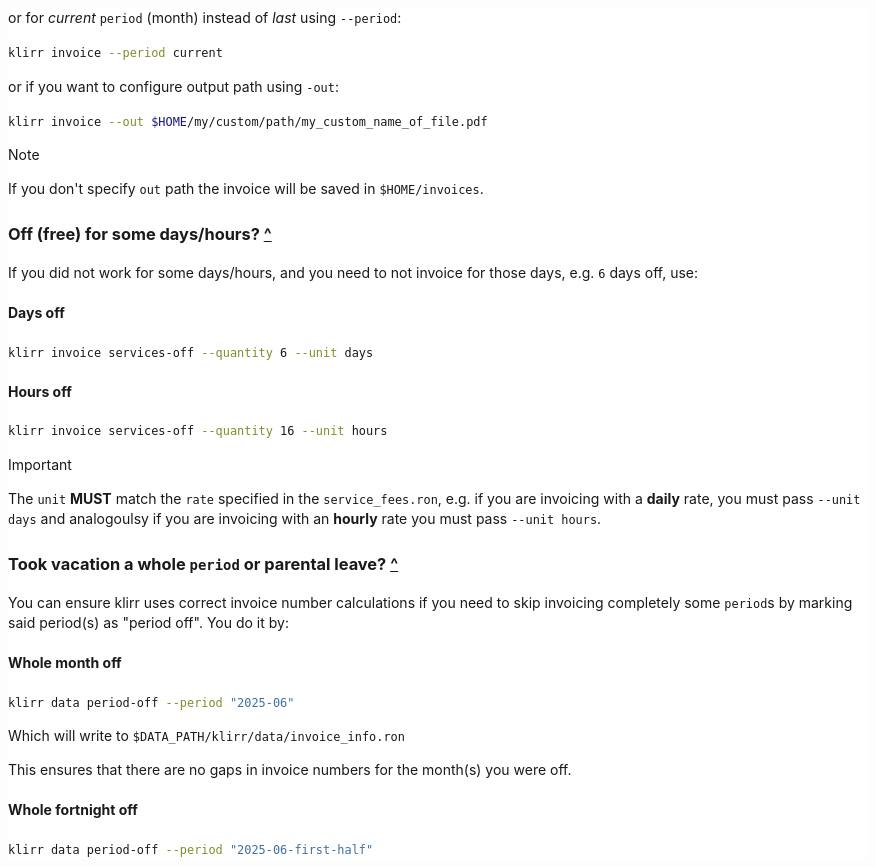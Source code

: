 or for _current_ `period` (month) instead of _last_ using `--period`:

```bash
klirr invoice --period current
```

or if you want to configure output path using `-out`:

```bash
klirr invoice --out $HOME/my/custom/path/my_custom_name_of_file.pdf
```

> [!NOTE]
> If you don't specify `out` path the invoice will be saved in
> `$HOME/invoices`.

### Off (free) for some days/hours? <a href="#off" id="off"/> [ ^](#thetoc)

If you did not work for some days/hours, and you need to not invoice for those days, e.g. `6` days off, use:

#### Days off

```bash
klirr invoice services-off --quantity 6 --unit days
```

#### Hours off

```bash
klirr invoice services-off --quantity 16 --unit hours
```

> [!IMPORTANT]
> The `unit` **MUST** match the `rate` specified in the `service_fees.ron`, e.g.
> if you are invoicing with a **daily** rate, you must pass `--unit days` 
> and analogoulsy if you are invoicing with an **hourly** rate you
> must pass `--unit hours`.

### Took vacation a whole `period` or parental leave? <a href="#period-off" id="period-off"/> [ ^](#thetoc)

You can ensure klirr uses correct invoice number calculations if you need to skip invoicing completely some `period`s by marking said period(s) as "period off". You do it by:

#### Whole month off

```bash
klirr data period-off --period "2025-06"
```

Which will write to `$DATA_PATH/klirr/data/invoice_info.ron`

This ensures that there are no gaps in invoice numbers for the month(s) you were off.

#### Whole fortnight off

```bash
klirr data period-off --period "2025-06-first-half"
```


[ron]: https://github.com/ron-rs/ron
[data_path]: https://docs.rs/dirs-next/latest/dirs_next/fn.data_local_dir.html
[typst]: https://github.com/typst/typst
[license]: LICENSE.txt